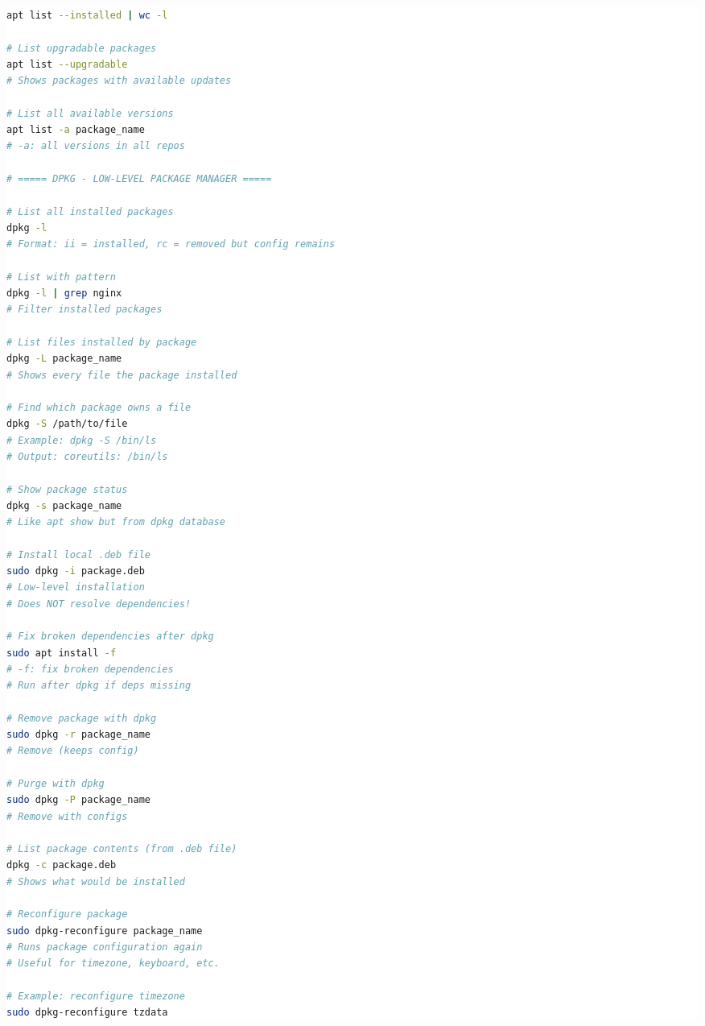 ```bash
apt list --installed | wc -l

# List upgradable packages
apt list --upgradable
# Shows packages with available updates

# List all available versions
apt list -a package_name
# -a: all versions in all repos

# ===== DPKG - LOW-LEVEL PACKAGE MANAGER =====

# List all installed packages
dpkg -l
# Format: ii = installed, rc = removed but config remains

# List with pattern
dpkg -l | grep nginx
# Filter installed packages

# List files installed by package
dpkg -L package_name
# Shows every file the package installed

# Find which package owns a file
dpkg -S /path/to/file
# Example: dpkg -S /bin/ls
# Output: coreutils: /bin/ls

# Show package status
dpkg -s package_name
# Like apt show but from dpkg database

# Install local .deb file
sudo dpkg -i package.deb
# Low-level installation
# Does NOT resolve dependencies!

# Fix broken dependencies after dpkg
sudo apt install -f
# -f: fix broken dependencies
# Run after dpkg if deps missing

# Remove package with dpkg
sudo dpkg -r package_name
# Remove (keeps config)

# Purge with dpkg
sudo dpkg -P package_name
# Remove with configs

# List package contents (from .deb file)
dpkg -c package.deb
# Shows what would be installed

# Reconfigure package
sudo dpkg-reconfigure package_name
# Runs package configuration again
# Useful for timezone, keyboard, etc.

# Example: reconfigure timezone
sudo dpkg-reconfigure tzdata

```